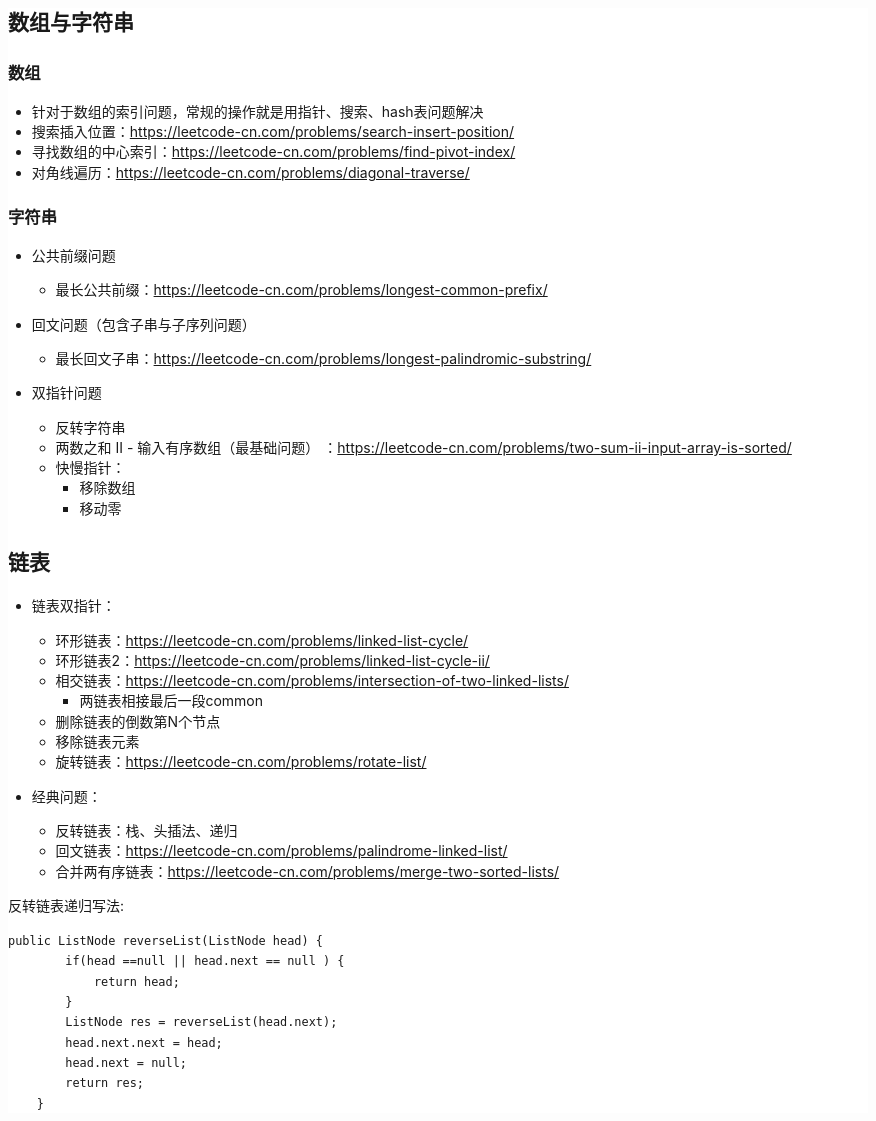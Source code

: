 ## 数组与字符串
### 数组
- 针对于数组的索引问题，常规的操作就是用指针、搜索、hash表问题解决
- 搜索插入位置：https://leetcode-cn.com/problems/search-insert-position/
- 寻找数组的中心索引：https://leetcode-cn.com/problems/find-pivot-index/
- 对角线遍历：https://leetcode-cn.com/problems/diagonal-traverse/


### 字符串
- 公共前缀问题
  - 最长公共前缀：https://leetcode-cn.com/problems/longest-common-prefix/
  
- 回文问题（包含子串与子序列问题）
  - 最长回文子串：https://leetcode-cn.com/problems/longest-palindromic-substring/

- 双指针问题
  - 反转字符串
  - 两数之和 II - 输入有序数组（最基础问题） ：https://leetcode-cn.com/problems/two-sum-ii-input-array-is-sorted/
  - 快慢指针：
    - 移除数组
    - 移动零
    

## 链表
- 链表双指针：
  - 环形链表：https://leetcode-cn.com/problems/linked-list-cycle/
  - 环形链表2：https://leetcode-cn.com/problems/linked-list-cycle-ii/
  - 相交链表：https://leetcode-cn.com/problems/intersection-of-two-linked-lists/
    - 两链表相接最后一段common
  - 删除链表的倒数第N个节点
  - 移除链表元素
  - 旋转链表：https://leetcode-cn.com/problems/rotate-list/
  
- 经典问题：
  - 反转链表：栈、头插法、递归
  - 回文链表：https://leetcode-cn.com/problems/palindrome-linked-list/
  - 合并两有序链表：https://leetcode-cn.com/problems/merge-two-sorted-lists/

  
反转链表递归写法:
```
public ListNode reverseList(ListNode head) {
        if(head ==null || head.next == null ) {
            return head;
        }
        ListNode res = reverseList(head.next);
        head.next.next = head;
        head.next = null;
        return res;
    }
```
